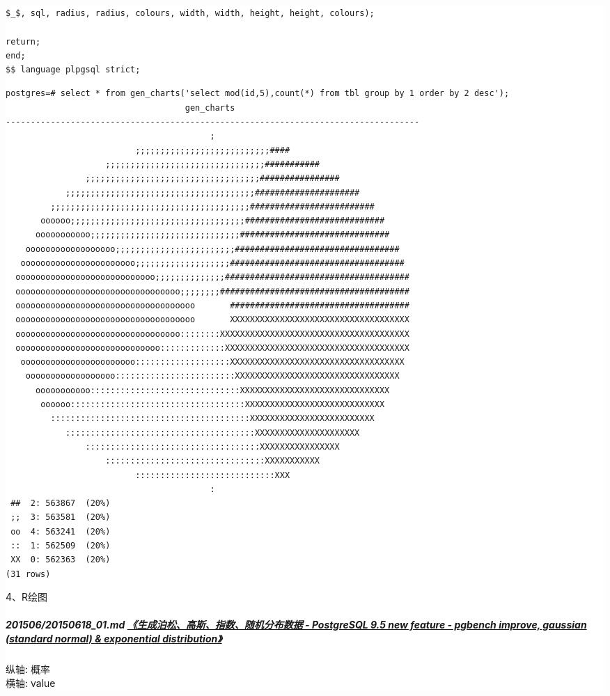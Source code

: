 ```  
$_$, sql, radius, radius, colours, width, width, height, height, colours);    
    
return;    
end;    
$$ language plpgsql strict;    
```  
  
```  
postgres=# select * from gen_charts('select mod(id,5),count(*) from tbl group by 1 order by 2 desc');  
                                    gen_charts                                       
-----------------------------------------------------------------------------------  
                                         ;                                          
                          ;;;;;;;;;;;;;;;;;;;;;;;;;;;####                           
                    ;;;;;;;;;;;;;;;;;;;;;;;;;;;;;;;;###########                     
                ;;;;;;;;;;;;;;;;;;;;;;;;;;;;;;;;;;;################                 
            ;;;;;;;;;;;;;;;;;;;;;;;;;;;;;;;;;;;;;;#####################             
         ;;;;;;;;;;;;;;;;;;;;;;;;;;;;;;;;;;;;;;;;#########################          
       oooooo;;;;;;;;;;;;;;;;;;;;;;;;;;;;;;;;;;;############################        
      ooooooooooo;;;;;;;;;;;;;;;;;;;;;;;;;;;;;;##############################       
    oooooooooooooooooo;;;;;;;;;;;;;;;;;;;;;;;;#################################     
   ooooooooooooooooooooooo;;;;;;;;;;;;;;;;;;;###################################    
  oooooooooooooooooooooooooooo;;;;;;;;;;;;;;#####################################   
  ooooooooooooooooooooooooooooooooo;;;;;;;;######################################   
  oooooooooooooooooooooooooooooooooooo       ####################################   
  oooooooooooooooooooooooooooooooooooo       XXXXXXXXXXXXXXXXXXXXXXXXXXXXXXXXXXXX   
  ooooooooooooooooooooooooooooooooo::::::::XXXXXXXXXXXXXXXXXXXXXXXXXXXXXXXXXXXXXX   
  ooooooooooooooooooooooooooooo:::::::::::::XXXXXXXXXXXXXXXXXXXXXXXXXXXXXXXXXXXXX   
   ooooooooooooooooooooooo:::::::::::::::::::XXXXXXXXXXXXXXXXXXXXXXXXXXXXXXXXXXX    
    oooooooooooooooooo::::::::::::::::::::::::XXXXXXXXXXXXXXXXXXXXXXXXXXXXXXXXX     
      ooooooooooo::::::::::::::::::::::::::::::XXXXXXXXXXXXXXXXXXXXXXXXXXXXXX       
       oooooo:::::::::::::::::::::::::::::::::::XXXXXXXXXXXXXXXXXXXXXXXXXXXX        
         ::::::::::::::::::::::::::::::::::::::::XXXXXXXXXXXXXXXXXXXXXXXXX          
            ::::::::::::::::::::::::::::::::::::::XXXXXXXXXXXXXXXXXXXXX             
                :::::::::::::::::::::::::::::::::::XXXXXXXXXXXXXXXX                 
                    ::::::::::::::::::::::::::::::::XXXXXXXXXXX                     
                          ::::::::::::::::::::::::::::XXX                           
                                         :                                          
 ##  2: 563867  (20%)  
 ;;  3: 563581  (20%)  
 oo  4: 563241  (20%)  
 ::  1: 562509  (20%)  
 XX  0: 562363  (20%)  
(31 rows)  
```  
  
4、R绘图  
##### 201506/20150618_01.md   [《生成泊松、高斯、指数、随机分布数据 - PostgreSQL 9.5 new feature - pgbench improve, gaussian (standard normal) & exponential distribution》](../201506/20150618_01.md)  
  
纵轴: 概率  
横轴: value  
  